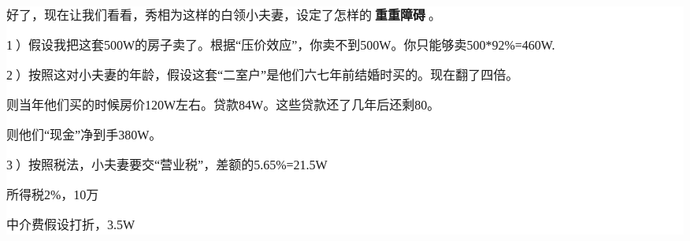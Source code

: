 </p>
<p style="line-height:150%">
<span style="font-size:16px;line-height:150%;font-family:楷体">
          好了，现在让我们看看，秀相为这样的白领小夫妻，设定了怎样的
          <strong>
           重重障碍
          </strong>
          。
         </span>
</p>
<p style="line-height:150%">
<span style="font-size:16px;line-height:150%;font-family:楷体">
</span>
</p>
<p style="line-height:150%">
<span style="font-size:16px;line-height:150%;font-family:楷体">
          1
         </span>
<span style="font-size:16px;line-height:150%;font-family:楷体">
          ）假设我把这套500W的房子卖了。根据“压价效应”，你卖不到500W。你只能够卖500*92%=460W.
         </span>
</p>
<p style="line-height:150%">
<span style="font-size:16px;line-height:150%;font-family:楷体">
</span>
</p>
<p style="line-height:150%">
<span style="font-size:16px;line-height:150%;font-family:楷体">
          2
         </span>
<span style="font-size:16px;line-height:150%;font-family:楷体">
          ）按照这对小夫妻的年龄，假设这套“二室户”是他们六七年前结婚时买的。现在翻了四倍。
         </span>
</p>
<p style="line-height:150%">
<span style="font-size:16px;line-height:150%;font-family:楷体">
          则当年他们买的时候房价120W左右。贷款84W。这些贷款还了几年后还剩80。
         </span>
</p>
<p style="line-height:150%">
<span style="font-size:16px;line-height:150%;font-family:楷体">
          则他们“现金”净到手380W。
         </span>
</p>
<p style="line-height:150%">
<span style="font-size:16px;line-height:150%;font-family:楷体">
</span>
</p>
<p style="line-height:150%">
<span style="font-size:16px;line-height:150%;font-family:楷体">
          3
         </span>
<span style="font-size:16px;line-height:150%;font-family:楷体">
          ）按照税法，小夫妻要交“营业税”，差额的5.65%=21.5W
         </span>
</p>
<p style="line-height:150%">
<span style="font-size:16px;line-height:150%;font-family:楷体">
          所得税2%，10万
         </span>
</p>
<p style="line-height:150%">
<span style="font-size:16px;line-height:150%;font-family:楷体">
          中介费假设打折，3.5W